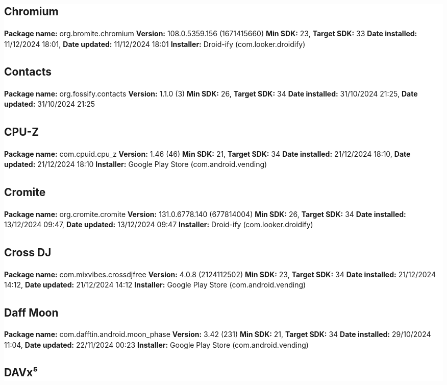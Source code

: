 ## Chromium

**Package name:** org.bromite.chromium
**Version:** 108.0.5359.156 (1671415660)
**Min SDK:** 23, **Target SDK:** 33
**Date installed:** 11/12/2024 18:01, **Date updated:** 11/12/2024 18:01
**Installer:** Droid-ify (com.looker.droidify)

## Contacts

**Package name:** org.fossify.contacts
**Version:** 1.1.0 (3)
**Min SDK:** 26, **Target SDK:** 34
**Date installed:** 31/10/2024 21:25, **Date updated:** 31/10/2024 21:25


## CPU-Z

**Package name:** com.cpuid.cpu_z
**Version:** 1.46 (46)
**Min SDK:** 21, **Target SDK:** 34
**Date installed:** 21/12/2024 18:10, **Date updated:** 21/12/2024 18:10
**Installer:** Google Play Store (com.android.vending)

## Cromite

**Package name:** org.cromite.cromite
**Version:** 131.0.6778.140 (677814004)
**Min SDK:** 26, **Target SDK:** 34
**Date installed:** 13/12/2024 09:47, **Date updated:** 13/12/2024 09:47
**Installer:** Droid-ify (com.looker.droidify)

## Cross DJ

**Package name:** com.mixvibes.crossdjfree
**Version:** 4.0.8 (2124112502)
**Min SDK:** 23, **Target SDK:** 34
**Date installed:** 21/12/2024 14:12, **Date updated:** 21/12/2024 14:12
**Installer:** Google Play Store (com.android.vending)

## Daff Moon

**Package name:** com.dafftin.android.moon_phase
**Version:** 3.42 (231)
**Min SDK:** 21, **Target SDK:** 34
**Date installed:** 29/10/2024 11:04, **Date updated:** 22/11/2024 00:23
**Installer:** Google Play Store (com.android.vending)

## DAVx⁵
